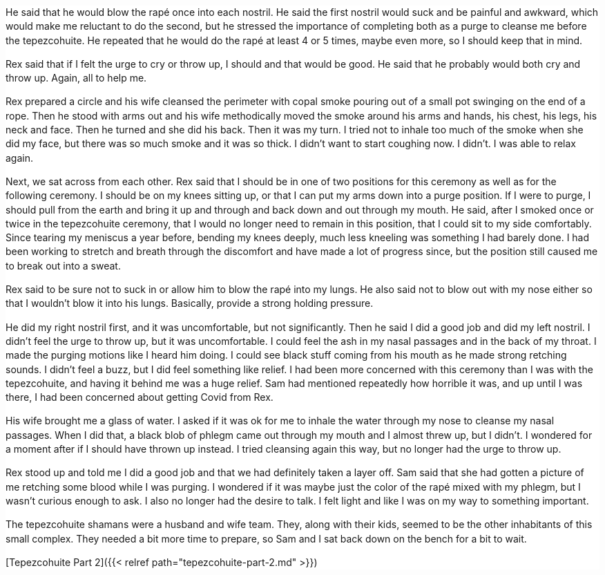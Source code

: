 He said that he would blow the rapé once into each nostril. He said the first nostril would suck and be painful and awkward, which would make me reluctant to do the second, but he stressed the importance of completing both as a purge to cleanse me before the tepezcohuite. He repeated that he would do the rapé at least 4 or 5 times, maybe even more, so I should keep that in mind.

Rex said that if I felt the urge to cry or throw up, I should and that would be good. He said that he probably would both cry and throw up. Again, all to help me.

Rex prepared a circle and his wife cleansed the perimeter with copal smoke pouring out of a small pot swinging on the end of a rope. Then he stood with arms out and his wife methodically moved the smoke around his arms and hands, his chest, his legs, his neck and face. Then he turned and she did his back. Then it was my turn. I tried not to inhale too much of the smoke when she did my face, but there was so much smoke and it was so thick. I didn’t want to start coughing now. I didn’t. I was able to relax again.

Next, we sat across from each other. Rex said that I should be in one of two positions for this ceremony as well as for the following ceremony. I should be on my knees sitting up, or that I can put my arms down into a purge position. If I were to purge, I should pull from the earth and bring it up and through and back down and out through my mouth. He said, after I smoked once or twice in the tepezcohuite ceremony, that I would no longer need to remain in this position, that I could sit to my side comfortably. Since tearing my meniscus a year before, bending my knees deeply, much less kneeling was something I had barely done. I had been working to stretch and breath through the discomfort and have made a lot of progress since, but the position still caused me to break out into a sweat.

Rex said to be sure not to suck in or allow him to blow the rapé into my lungs. He also said not to blow out with my nose either so that I wouldn’t blow it into his lungs. Basically, provide a strong holding pressure.

He did my right nostril first, and it was uncomfortable, but not significantly. Then he said I did a good job and did my left nostril. I didn’t feel the urge to throw up, but it was uncomfortable. I could feel the ash in my nasal passages and in the back of my throat. I made the purging motions like I heard him doing. I could see black stuff coming from his mouth as he made strong retching sounds. I didn’t feel a buzz, but I did feel something like relief. I had been more concerned with this ceremony than I was with the tepezcohuite, and having it behind me was a huge relief. Sam had mentioned repeatedly how horrible it was, and up until I was there, I had been concerned about getting Covid from Rex.

His wife brought me a glass of water. I asked if it was ok for me to inhale the water through my nose to cleanse my nasal passages. When I did that, a black blob of phlegm came out through my mouth and I almost threw up, but I didn’t. I wondered for a moment after if I should have thrown up instead. I tried cleansing again this way, but no longer had the urge to throw up.

Rex stood up and told me I did a good job and that we had definitely taken a layer off. Sam said that she had gotten a picture of me retching some blood while I was purging. I wondered if it was maybe just the color of the rapé mixed with my phlegm, but I wasn’t curious enough to ask. I also no longer had the desire to talk. I felt light and like I was on my way to something important.

The tepezcohuite shamans were a husband and wife team. They, along with their kids, seemed to be the other inhabitants of this small complex. They needed a bit more time to prepare, so Sam and I sat back down on the bench for a bit to wait.

[Tepezcohuite Part 2]({{< relref path="tepezcohuite-part-2.md" >}})

